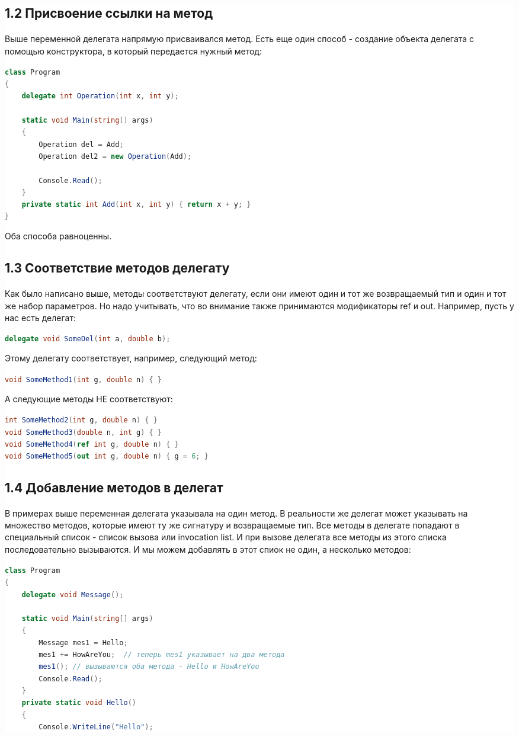 ## 1.2 Присвоение ссылки на метод

Выше переменной делегата напрямую присваивался метод. Есть еще один способ - создание объекта делегата с помощью конструктора, в который передается нужный метод:
```csharp
class Program
{
    delegate int Operation(int x, int y);
 
    static void Main(string[] args)
    {
        Operation del = Add;
        Operation del2 = new Operation(Add);
 
        Console.Read();
    }
    private static int Add(int x, int y) { return x + y; }
}
```
Оба способа равноценны.

## 1.3 Соответствие методов делегату

Как было написано выше, методы соответствуют делегату, если они имеют один и тот же возвращаемый тип и один и тот же набор параметров. Но надо учитывать, что во внимание также принимаются модификаторы ref и out. Например, пусть у нас есть делегат:
```csharp
delegate void SomeDel(int a, double b);
```

Этому делегату соответствует, например, следующий метод:
```csharp
void SomeMethod1(int g, double n) { }
```

А следующие методы НЕ соответствуют:
```csharp
int SomeMethod2(int g, double n) { }
void SomeMethod3(double n, int g) { }
void SomeMethod4(ref int g, double n) { }
void SomeMethod5(out int g, double n) { g = 6; }
```

## 1.4 Добавление методов в делегат

В примерах выше переменная делегата указывала на один метод. В реальности же делегат может указывать на множество методов, которые имеют ту же сигнатуру и возвращаемые тип. Все методы в делегате попадают в специальный список - список вызова или invocation list. И при вызове делегата все методы из этого списка последовательно вызываются. И мы можем добавлять в этот спиок не один, а несколько методов:
```csharp
class Program
{
    delegate void Message();
 
    static void Main(string[] args)
    {
        Message mes1 = Hello;
        mes1 += HowAreYou;  // теперь mes1 указывает на два метода
        mes1(); // вызываются оба метода - Hello и HowAreYou
        Console.Read();
    }
    private static void Hello()
    {
        Console.WriteLine("Hello");
```